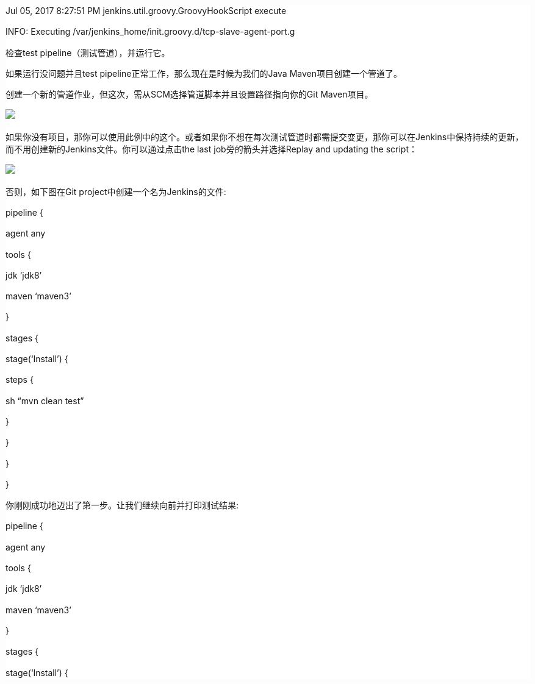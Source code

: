 Jul 05, 2017 8:27:51 PM jenkins.util.groovy.GroovyHookScript execute

INFO: Executing /var/jenkins_home/init.groovy.d/tcp-slave-agent-port.g

检查test pipeline（测试管道），并运行它。

如果运行没问题并且test pipeline正常工作，那么现在是时候为我们的Java Maven项目创建一个管道了。

创建一个新的管道作业，但这次，需从SCM选择管道脚本并且设置路径指向你的Git Maven项目。

![](203d36c.png)

如果你没有项目，那你可以使用此例中的这个。或者如果你不想在每次测试管道时都需提交变更，那你可以在Jenkins中保持持续的更新，而不用创建新的Jenkins文件。你可以通过点击the last job旁的箭头并选择Replay and updating the script：

![](e7b5ae0.png)

否则，如下图在Git project中创建一个名为Jenkins的文件:

pipeline {

agent any

tools {

jdk ‘jdk8’

maven ‘maven3’

}

stages {

stage(‘Install’) {

steps {

sh “mvn clean test”

}

}

}

}

你刚刚成功地迈出了第一步。让我们继续向前并打印测试结果:

pipeline {

agent any

tools {

jdk ‘jdk8’

maven ‘maven3’

}

stages {

stage(‘Install’) {
